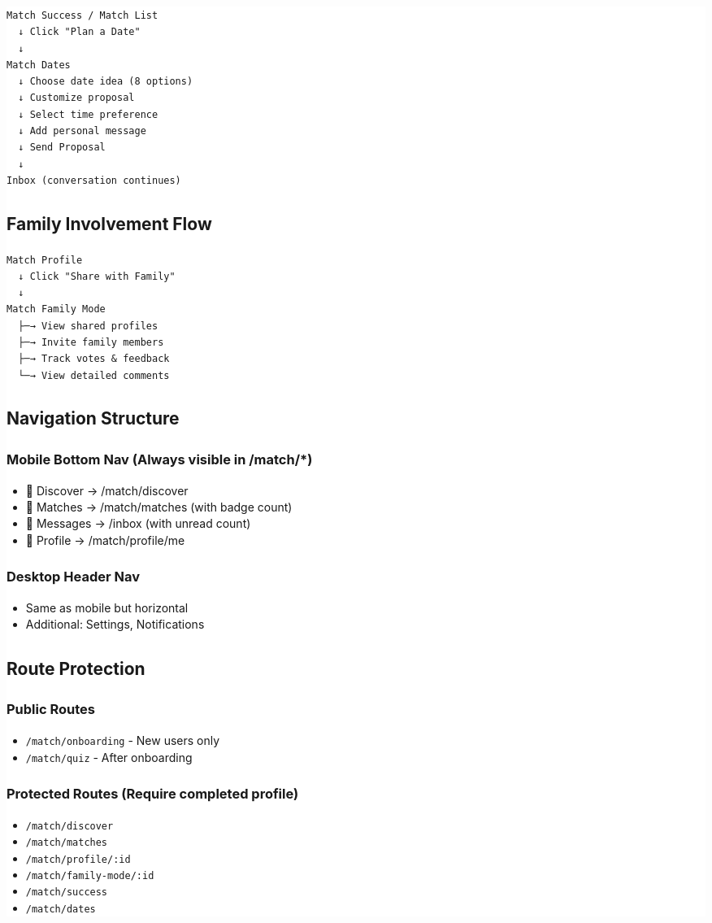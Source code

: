 ```
Match Success / Match List
  ↓ Click "Plan a Date"
  ↓
Match Dates
  ↓ Choose date idea (8 options)
  ↓ Customize proposal
  ↓ Select time preference
  ↓ Add personal message
  ↓ Send Proposal
  ↓
Inbox (conversation continues)
```

## Family Involvement Flow

```
Match Profile
  ↓ Click "Share with Family"
  ↓
Match Family Mode
  ├─→ View shared profiles
  ├─→ Invite family members
  ├─→ Track votes & feedback
  └─→ View detailed comments
```

## Navigation Structure

### Mobile Bottom Nav (Always visible in /match/*)
- 🌟 Discover → /match/discover
- 👥 Matches → /match/matches (with badge count)
- 💬 Messages → /inbox (with unread count)
- 👤 Profile → /match/profile/me

### Desktop Header Nav
- Same as mobile but horizontal
- Additional: Settings, Notifications

## Route Protection

### Public Routes
- `/match/onboarding` - New users only
- `/match/quiz` - After onboarding

### Protected Routes (Require completed profile)
- `/match/discover`
- `/match/matches`
- `/match/profile/:id`
- `/match/family-mode/:id`
- `/match/success`
- `/match/dates`

